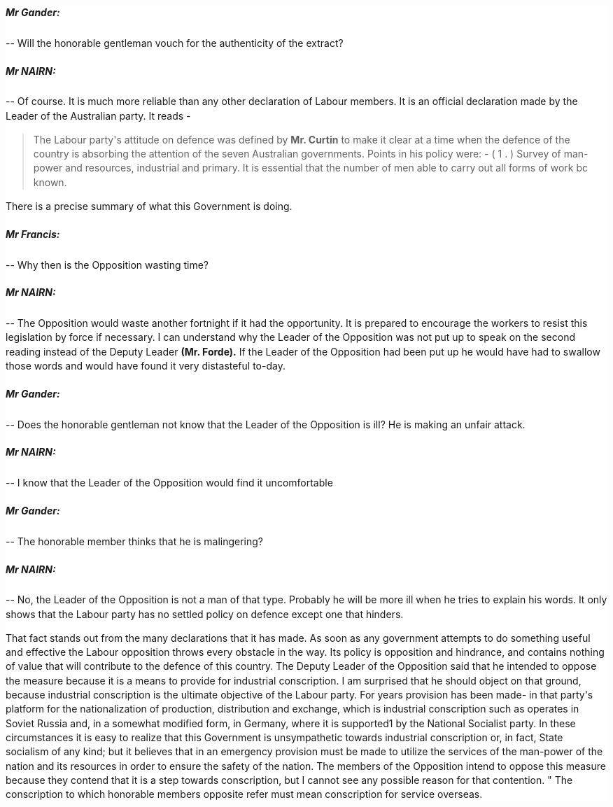 ##### Mr Gander:

-- Will the honorable gentleman vouch for the authenticity of the extract? 

##### Mr NAIRN:

-- Of course. It is much more reliable than any other declaration of Labour members. It is an official declaration made by the Leader of the Australian party. It reads - 

  >The Labour party's attitude on defence was defined by  **Mr. Curtin**  to make it clear at a time when the defence of the country is absorbing the attention of the seven Australian governments. Points in his policy were: - ( 1 . ) Survey of man-power and resources, industrial and primary. It is essential that the number of men able to carry out all forms of work bc known. 

There is a precise summary of what this Government is doing. 

##### Mr Francis:

-- Why then is the Opposition wasting time? 

##### Mr NAIRN:

-- The Opposition would waste another fortnight if it had the opportunity. It is prepared to encourage the workers to resist this legislation by force if necessary. I can understand why the Leader of the Opposition was not put up to speak on the second reading instead of the  Deputy  Leader  **(Mr. Forde).**  If the Leader of the Opposition had been put up he would have had to swallow those words and would have found it very distasteful to-day. 

##### Mr Gander:

-- Does the honorable gentleman not know that the Leader of the Opposition is ill? He is making an unfair attack. 

##### Mr NAIRN:

-- I know that the Leader of the Opposition would find it uncomfortable 

##### Mr Gander:

-- The honorable member thinks that he is malingering? 

##### Mr NAIRN:

-- No, the Leader of the Opposition is not a man of that type. Probably he will be more ill when he tries to explain his words. It only shows that the Labour party has no settled policy on defence except one that hinders. 

That fact stands out from the many declarations that it has made. As soon as any government attempts to do something useful and effective the Labour opposition throws every obstacle in the way. Its policy is opposition and hindrance, and contains nothing of value that will contribute to the defence of this country. The  Deputy  Leader of the Opposition said that he intended to oppose the measure because it is a means to provide for industrial conscription. I am surprised that he should object on that ground, because industrial conscription is the ultimate objective of the Labour party. For years provision has been made- in that party's platform for the nationalization of production, distribution and exchange, which is industrial conscription such as operates in Soviet Russia and, in a somewhat modified form, in Germany, where it is supported1 by the National Socialist party. In these circumstances it is easy to realize that this Government is unsympathetic towards industrial conscription or, in fact, State socialism of any kind; but it believes that in an emergency provision must be made to utilize the services of the man-power of the nation and its resources in order to ensure the safety of the nation. The members of the Opposition intend to oppose this measure because they contend that it is a step towards conscription, but I cannot see any possible reason for that contention. " The conscription to which honorable members opposite refer must mean conscription for service overseas. 
